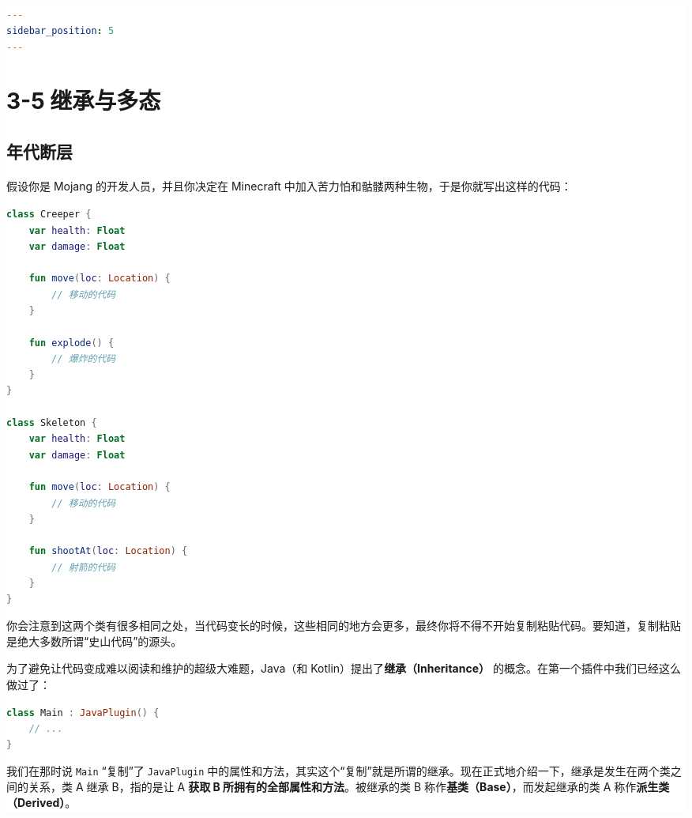 ```yaml
---
sidebar_position: 5
---
```


# 3-5 继承与多态

## 年代断层

假设你是 Mojang 的开发人员，并且你决定在 Minecraft 中加入苦力怕和骷髅两种生物，于是你就写出这样的代码：

```kotlin
class Creeper {
    var health: Float
    var damage: Float

    fun move(loc: Location) {
        // 移动的代码
    }

    fun explode() {
        // 爆炸的代码
    }
}

class Skeleton {
    var health: Float
    var damage: Float

    fun move(loc: Location) {
        // 移动的代码
    }

    fun shootAt(loc: Location) {
        // 射箭的代码
    }
}
```

你会注意到这两个类有很多相同之处，当代码变长的时候，这些相同的地方会更多，最终你将不得不开始复制粘贴代码。要知道，复制粘贴是绝大多数所谓“史山代码”的源头。

为了避免让代码变成难以阅读和维护的超级大难题，Java（和 Kotlin）提出了**继承（Inheritance）** 的概念。在第一个插件中我们已经这么做过了：

```kotlin
class Main : JavaPlugin() {
    // ...
}
```

我们在那时说 `Main` “复制”了 `JavaPlugin` 中的属性和方法，其实这个“复制”就是所谓的继承。现在正式地介绍一下，继承是发生在两个类之间的关系，类 A 继承 B，指的是让 A **获取 B 所拥有的全部属性和方法**。被继承的类 B 称作**基类（Base）**，而发起继承的类 A 称作**派生类（Derived）**。
